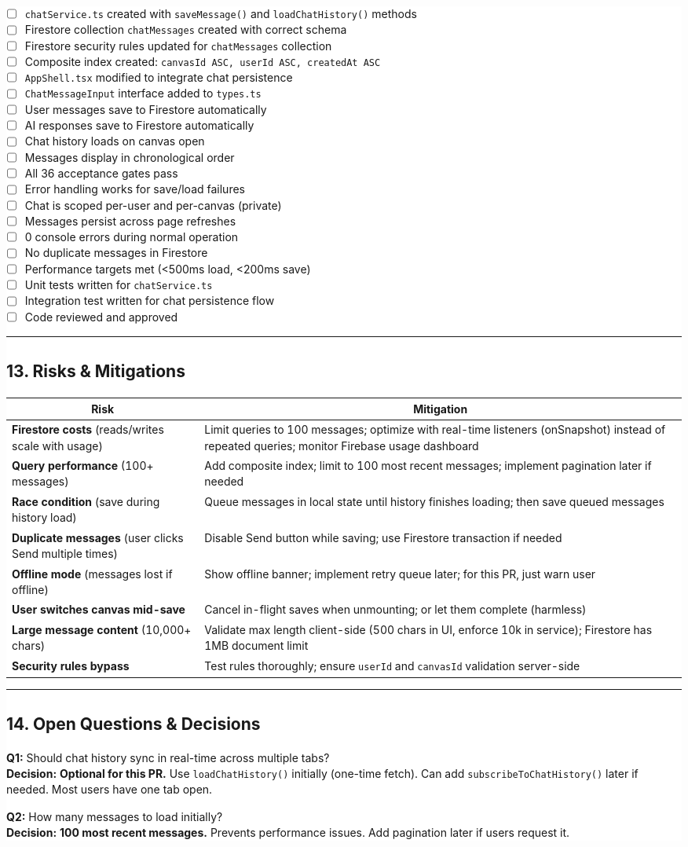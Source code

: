 - [ ] `chatService.ts` created with `saveMessage()` and `loadChatHistory()` methods
- [ ] Firestore collection `chatMessages` created with correct schema
- [ ] Firestore security rules updated for `chatMessages` collection
- [ ] Composite index created: `canvasId ASC, userId ASC, createdAt ASC`
- [ ] `AppShell.tsx` modified to integrate chat persistence
- [ ] `ChatMessageInput` interface added to `types.ts`
- [ ] User messages save to Firestore automatically
- [ ] AI responses save to Firestore automatically
- [ ] Chat history loads on canvas open
- [ ] Messages display in chronological order
- [ ] All 36 acceptance gates pass
- [ ] Error handling works for save/load failures
- [ ] Chat is scoped per-user and per-canvas (private)
- [ ] Messages persist across page refreshes
- [ ] 0 console errors during normal operation
- [ ] No duplicate messages in Firestore
- [ ] Performance targets met (<500ms load, <200ms save)
- [ ] Unit tests written for `chatService.ts`
- [ ] Integration test written for chat persistence flow
- [ ] Code reviewed and approved

---

## 13. Risks & Mitigations

| Risk | Mitigation |
|------|-----------|
| **Firestore costs** (reads/writes scale with usage) | Limit queries to 100 messages; optimize with real-time listeners (onSnapshot) instead of repeated queries; monitor Firebase usage dashboard |
| **Query performance** (100+ messages) | Add composite index; limit to 100 most recent messages; implement pagination later if needed |
| **Race condition** (save during history load) | Queue messages in local state until history finishes loading; then save queued messages |
| **Duplicate messages** (user clicks Send multiple times) | Disable Send button while saving; use Firestore transaction if needed |
| **Offline mode** (messages lost if offline) | Show offline banner; implement retry queue later; for this PR, just warn user |
| **User switches canvas mid-save** | Cancel in-flight saves when unmounting; or let them complete (harmless) |
| **Large message content** (10,000+ chars) | Validate max length client-side (500 chars in UI, enforce 10k in service); Firestore has 1MB document limit |
| **Security rules bypass** | Test rules thoroughly; ensure `userId` and `canvasId` validation server-side |

---

## 14. Open Questions & Decisions

**Q1:** Should chat history sync in real-time across multiple tabs?  
**Decision:** **Optional for this PR.** Use `loadChatHistory()` initially (one-time fetch). Can add `subscribeToChatHistory()` later if needed. Most users have one tab open.

**Q2:** How many messages to load initially?  
**Decision:** **100 most recent messages.** Prevents performance issues. Add pagination later if users request it.
